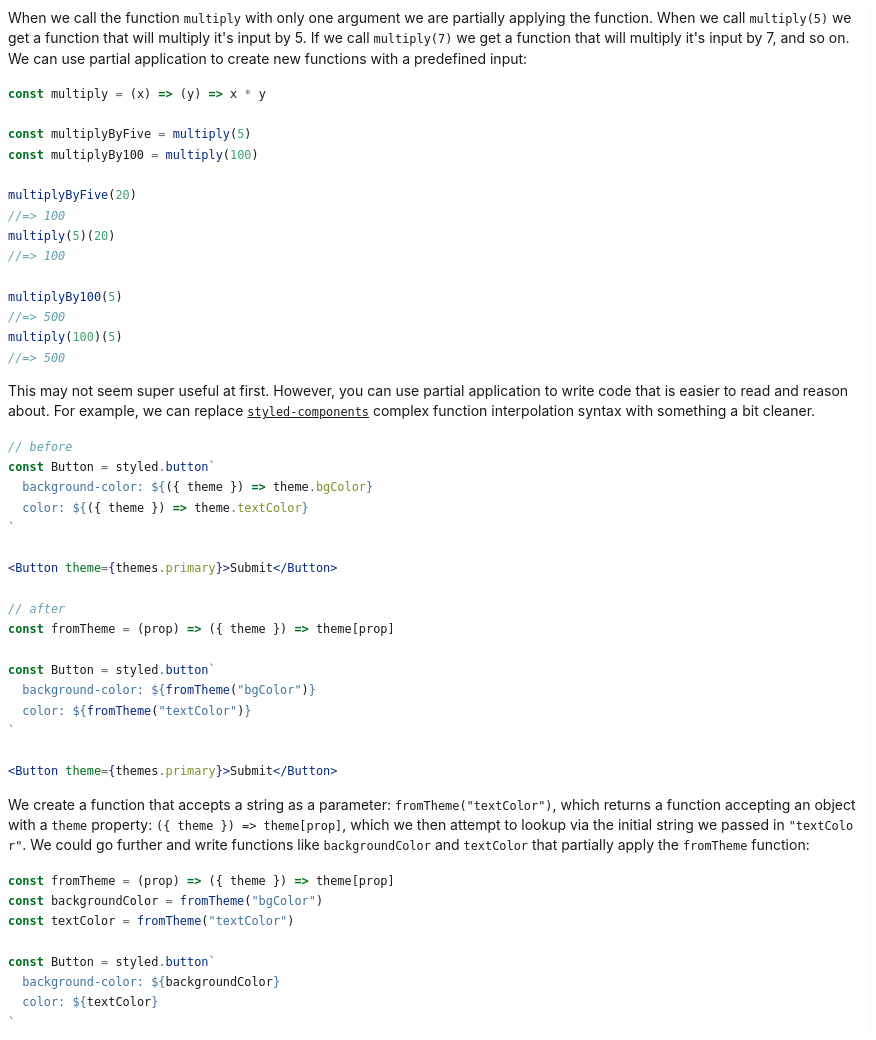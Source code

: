 When we call the function `multiply` with only one argument we are partially applying the function. When we call `multiply(5)` we get a function that will multiply it's input by 5. If we call `multiply(7)` we get a function that will multiply it's input by 7, and so on. We can use partial application to create new functions with a predefined input:

```js
const multiply = (x) => (y) => x * y

const multiplyByFive = multiply(5)
const multiplyBy100 = multiply(100)

multiplyByFive(20)
//=> 100
multiply(5)(20)
//=> 100

multiplyBy100(5)
//=> 500
multiply(100)(5)
//=> 500
```

This may not seem super useful at first. However, you can use partial application to write code that is easier to read and reason about. For example, we can replace [`styled-components`](https://www.styled-components.com/docs/basics#adapting-based-on-props) complex function interpolation syntax with something a bit cleaner.

```jsx
// before
const Button = styled.button`
  background-color: ${({ theme }) => theme.bgColor}
  color: ${({ theme }) => theme.textColor}
`

<Button theme={themes.primary}>Submit</Button>

// after
const fromTheme = (prop) => ({ theme }) => theme[prop]

const Button = styled.button`
  background-color: ${fromTheme("bgColor")}
  color: ${fromTheme("textColor")}
`

<Button theme={themes.primary}>Submit</Button>
```

We create a function that accepts a string as a parameter: `fromTheme("textColor")`, which returns a function accepting an object with a `theme` property: `({ theme }) => theme[prop]`, which we then attempt to lookup via the initial string we passed in `"textColor"`. We could go further and write functions like `backgroundColor` and `textColor` that partially apply the `fromTheme` function:

```jsx
const fromTheme = (prop) => ({ theme }) => theme[prop]
const backgroundColor = fromTheme("bgColor")
const textColor = fromTheme("textColor")

const Button = styled.button`
  background-color: ${backgroundColor}
  color: ${textColor}
`
```
